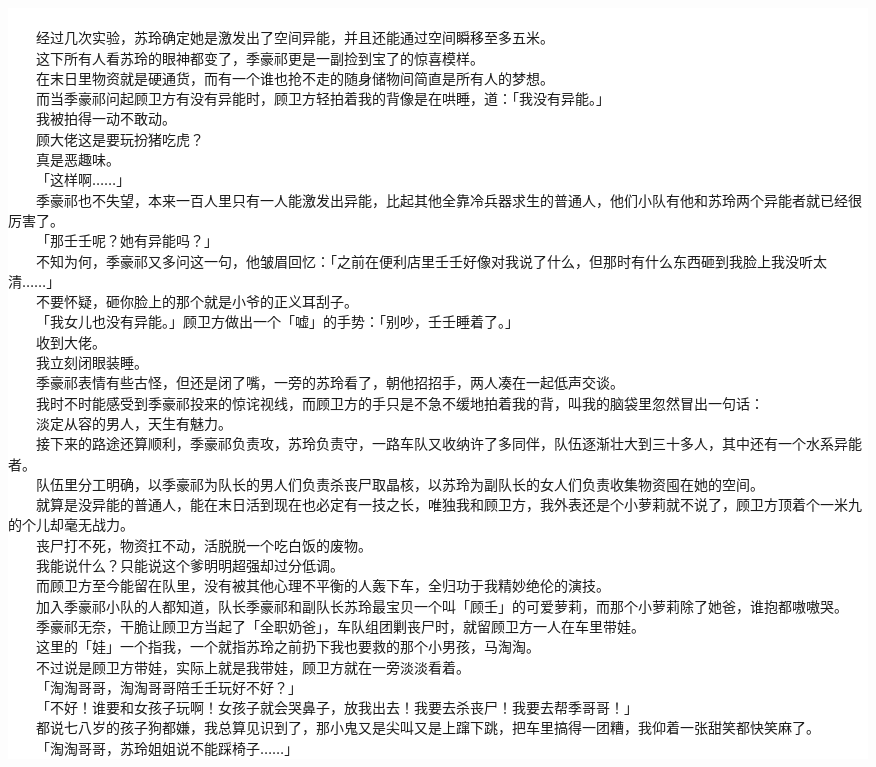 <br>   
&emsp;&emsp;经过几次实验，苏玲确定她是激发出了空间异能，并且还能通过空间瞬移至多五米。  
<br>   
&emsp;&emsp;这下所有人看苏玲的眼神都变了，季豪祁更是一副捡到宝了的惊喜模样。  
<br>   
&emsp;&emsp;在末日里物资就是硬通货，而有一个谁也抢不走的随身储物间简直是所有人的梦想。  
<br>   
&emsp;&emsp;而当季豪祁问起顾卫方有没有异能时，顾卫方轻拍着我的背像是在哄睡，道：「我没有异能。」  
<br>   
&emsp;&emsp;我被拍得一动不敢动。  
<br>   
&emsp;&emsp;顾大佬这是要玩扮猪吃虎？  
<br>   
&emsp;&emsp;真是恶趣味。  
<br>   
&emsp;&emsp;「这样啊……」  
<br>   
&emsp;&emsp;季豪祁也不失望，本来一百人里只有一人能激发出异能，比起其他全靠冷兵器求生的普通人，他们小队有他和苏玲两个异能者就已经很厉害了。  
<br>   
&emsp;&emsp;「那壬壬呢？她有异能吗？」  
<br>   
&emsp;&emsp;不知为何，季豪祁又多问这一句，他皱眉回忆：「之前在便利店里壬壬好像对我说了什么，但那时有什么东西砸到我脸上我没听太清……」  
<br>   
&emsp;&emsp;不要怀疑，砸你脸上的那个就是小爷的正义耳刮子。  
<br>   
&emsp;&emsp;「我女儿也没有异能。」顾卫方做出一个「嘘」的手势：「别吵，壬壬睡着了。」  
<br>   
&emsp;&emsp;收到大佬。  
<br>   
&emsp;&emsp;我立刻闭眼装睡。  
<br>   
&emsp;&emsp;季豪祁表情有些古怪，但还是闭了嘴，一旁的苏玲看了，朝他招招手，两人凑在一起低声交谈。  
<br>   
&emsp;&emsp;我时不时能感受到季豪祁投来的惊诧视线，而顾卫方的手只是不急不缓地拍着我的背，叫我的脑袋里忽然冒出一句话：  
<br>   
&emsp;&emsp;淡定从容的男人，天生有魅力。  
<br>   
&emsp;&emsp;接下来的路途还算顺利，季豪祁负责攻，苏玲负责守，一路车队又收纳许了多同伴，队伍逐渐壮大到三十多人，其中还有一个水系异能者。  
<br>   
&emsp;&emsp;队伍里分工明确，以季豪祁为队长的男人们负责杀丧尸取晶核，以苏玲为副队长的女人们负责收集物资囤在她的空间。  
<br>   
&emsp;&emsp;就算是没异能的普通人，能在末日活到现在也必定有一技之长，唯独我和顾卫方，我外表还是个小萝莉就不说了，顾卫方顶着个一米九的个儿却毫无战力。  
<br>   
&emsp;&emsp;丧尸打不死，物资扛不动，活脱脱一个吃白饭的废物。  
<br>   
&emsp;&emsp;我能说什么？只能说这个爹明明超强却过分低调。  
<br>   
&emsp;&emsp;而顾卫方至今能留在队里，没有被其他心理不平衡的人轰下车，全归功于我精妙绝伦的演技。  
<br>   
&emsp;&emsp;加入季豪祁小队的人都知道，队长季豪祁和副队长苏玲最宝贝一个叫「顾壬」的可爱萝莉，而那个小萝莉除了她爸，谁抱都嗷嗷哭。  
<br>   
&emsp;&emsp;季豪祁无奈，干脆让顾卫方当起了「全职奶爸」，车队组团剿丧尸时，就留顾卫方一人在车里带娃。  
<br>   
&emsp;&emsp;这里的「娃」一个指我，一个就指苏玲之前扔下我也要救的那个小男孩，马淘淘。  
<br>   
&emsp;&emsp;不过说是顾卫方带娃，实际上就是我带娃，顾卫方就在一旁淡淡看着。  
<br>   
&emsp;&emsp;「淘淘哥哥，淘淘哥哥陪壬壬玩好不好？」  
<br>   
&emsp;&emsp;「不好！谁要和女孩子玩啊！女孩子就会哭鼻子，放我出去！我要去杀丧尸！我要去帮季哥哥！」  
<br>   
&emsp;&emsp;都说七八岁的孩子狗都嫌，我总算见识到了，那小鬼又是尖叫又是上蹿下跳，把车里搞得一团糟，我仰着一张甜笑都快笑麻了。  
<br>   
&emsp;&emsp;「淘淘哥哥，苏玲姐姐说不能踩椅子……」  